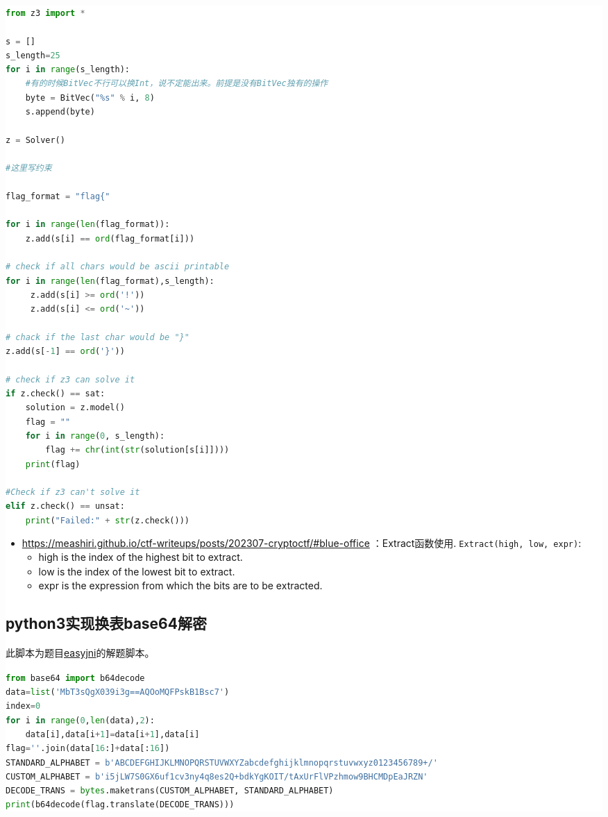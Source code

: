 ```python
from z3 import *

s = []
s_length=25
for i in range(s_length):
    #有的时候BitVec不行可以换Int，说不定能出来。前提是没有BitVec独有的操作
    byte = BitVec("%s" % i, 8)
    s.append(byte)

z = Solver()

#这里写约束

flag_format = "flag{"

for i in range(len(flag_format)):
    z.add(s[i] == ord(flag_format[i]))

# check if all chars would be ascii printable
for i in range(len(flag_format),s_length):
     z.add(s[i] >= ord('!'))
     z.add(s[i] <= ord('~'))
     
# chack if the last char would be "}"
z.add(s[-1] == ord('}'))

# check if z3 can solve it
if z.check() == sat:
    solution = z.model()
    flag = ""
    for i in range(0, s_length):
        flag += chr(int(str(solution[s[i]])))
    print(flag)

#Check if z3 can't solve it
elif z.check() == unsat:
    print("Failed:" + str(z.check()))
```
- https://meashiri.github.io/ctf-writeups/posts/202307-cryptoctf/#blue-office ：Extract函数使用. `Extract(high, low, expr)`:
    - high is the index of the highest bit to extract.
    - low is the index of the lowest bit to extract.
    - expr is the expression from which the bits are to be extracted.

## python3实现换表base64解密

此脚本为题目[easyjni](https://adworld.xctf.org.cn/challenges/details?hash=ebe1d9bb-662e-4922-a257-828d58e2a4aa_2&task_category_id=6)的解题脚本。

```python
from base64 import b64decode
data=list('MbT3sQgX039i3g==AQOoMQFPskB1Bsc7')
index=0
for i in range(0,len(data),2):
	data[i],data[i+1]=data[i+1],data[i]
flag=''.join(data[16:]+data[:16])
STANDARD_ALPHABET = b'ABCDEFGHIJKLMNOPQRSTUVWXYZabcdefghijklmnopqrstuvwxyz0123456789+/'
CUSTOM_ALPHABET = b'i5jLW7S0GX6uf1cv3ny4q8es2Q+bdkYgKOIT/tAxUrFlVPzhmow9BHCMDpEaJRZN'
DECODE_TRANS = bytes.maketrans(CUSTOM_ALPHABET, STANDARD_ALPHABET)
print(b64decode(flag.translate(DECODE_TRANS)))
```
